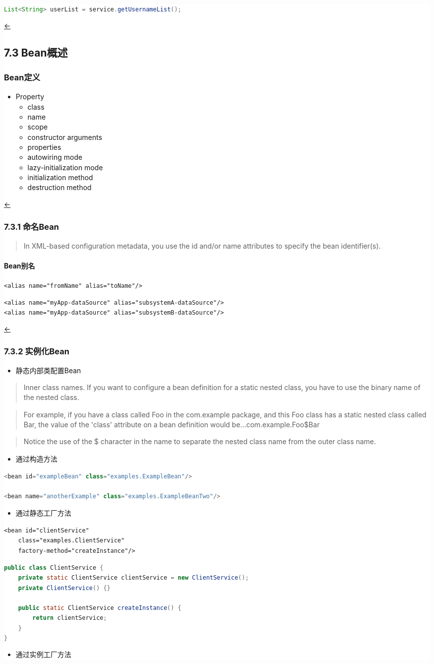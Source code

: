 ```java
List<String> userList = service.getUsernameList();
```
[<-](#top)
## 7.3 Bean概述<span id="7.3"></span>

### Bean定义
- Property
   - class
   - name
   - scope
   - constructor arguments
   - properties
   - autowiring mode
   - lazy-initialization mode
   - initialization method
   - destruction method
     
[<-](#top)
### 7.3.1 命名Bean<span id="7.3.1"></span>
>In XML-based configuration metadata, you use the id and/or name attributes to specify the bean identifier(s). 

#### Bean别名
`<alias name="fromName" alias="toName"/>`
```
<alias name="myApp-dataSource" alias="subsystemA-dataSource"/>
<alias name="myApp-dataSource" alias="subsystemB-dataSource"/>
```
[<-](#top)
### 7.3.2 实例化Bean<span id="7.3.2"></span>
- 静态内部类配置Bean
>Inner class names.  If you want to configure a bean definition for a static nested class, you have to use the binary name of the nested class.

>For example, if you have a class called Foo in the com.example package, and this Foo class has a static nested class called Bar, the value of the 'class' attribute on a bean definition would be…​
com.example.Foo$Bar

>Notice the use of the $ character in the name to separate the nested class name from the outer class name.
- 通过构造方法
```java
<bean id="exampleBean" class="examples.ExampleBean"/>

<bean name="anotherExample" class="examples.ExampleBeanTwo"/>
```
- 通过静态工厂方法
```
<bean id="clientService"
    class="examples.ClientService"
    factory-method="createInstance"/>
```
```java
public class ClientService {
    private static ClientService clientService = new ClientService();
    private ClientService() {}

    public static ClientService createInstance() {
        return clientService;
    }
}
```
- 通过实例工厂方法